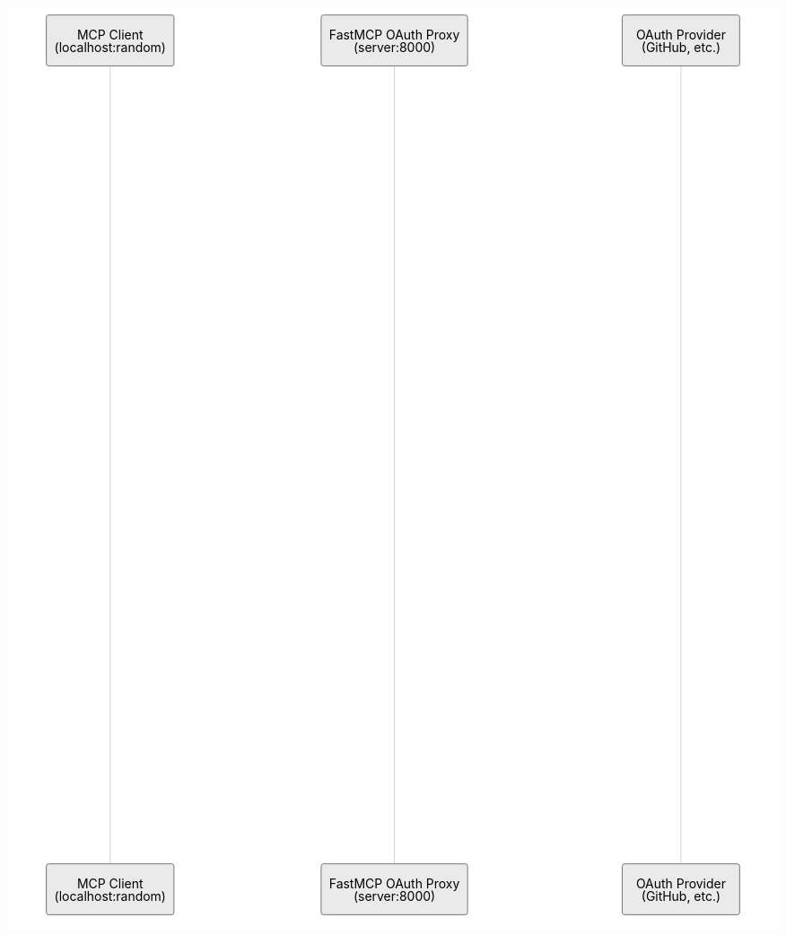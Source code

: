 <svg aria-roledescription="sequence" role="graphics-document document" viewBox="-50 -10 985.5 1170" style="max-width: 985.5px;" xmlns:xlink="http://www.w3.org/1999/xlink" xmlns="http://www.w3.org/2000/svg" width="100%" id="_r_2o_"><g><rect class="actor actor-bottom" ry="3" rx="3" name="Provider" height="65" width="150" stroke="#666" fill="#eaeaea" y="1084" x="735.5"></rect><text style="text-anchor: middle; font-size: 16px; font-weight: 400; font-family: inherit;" class="actor actor-box" alignment-baseline="central" dominant-baseline="central" y="1116.5" x="810.5"><tspan dy="-8" x="810.5">OAuth Provider</tspan></text> <text style="text-anchor: middle; font-size: 16px; font-weight: 400; font-family: inherit;" class="actor actor-box" alignment-baseline="central" dominant-baseline="central" y="1116.5" x="810.5"><tspan dy="8" x="810.5">(GitHub, etc.)</tspan></text></g> <g><rect class="actor actor-bottom" ry="3" rx="3" name="Proxy" height="65" width="187" stroke="#666" fill="#eaeaea" y="1084" x="351"></rect><text style="text-anchor: middle; font-size: 16px; font-weight: 400; font-family: inherit;" class="actor actor-box" alignment-baseline="central" dominant-baseline="central" y="1116.5" x="444.5"><tspan dy="-8" x="444.5">FastMCP OAuth Proxy</tspan></text> <text style="text-anchor: middle; font-size: 16px; font-weight: 400; font-family: inherit;" class="actor actor-box" alignment-baseline="central" dominant-baseline="central" y="1116.5" x="444.5"><tspan dy="8" x="444.5">(server:8000)</tspan></text></g> <g><rect class="actor actor-bottom" ry="3" rx="3" name="Client" height="65" width="163" stroke="#666" fill="#eaeaea" y="1084" x="0"></rect><text style="text-anchor: middle; font-size: 16px; font-weight: 400; font-family: inherit;" class="actor actor-box" alignment-baseline="central" dominant-baseline="central" y="1116.5" x="81.5"><tspan dy="-8" x="81.5">MCP Client</tspan></text> <text style="text-anchor: middle; font-size: 16px; font-weight: 400; font-family: inherit;" class="actor actor-box" alignment-baseline="central" dominant-baseline="central" y="1116.5" x="81.5"><tspan dy="8" x="81.5">(localhost:random)</tspan></text></g> <g><line name="Provider" stroke="#999" stroke-width="0.5px" class="actor-line 200" y2="1084" x2="810.5" y1="65" x1="810.5" id="actor14"></line><g id="root-14"><rect class="actor actor-top" ry="3" rx="3" name="Provider" height="65" width="150" stroke="#666" fill="#eaeaea" y="0" x="735.5"></rect><text style="text-anchor: middle; font-size: 16px; font-weight: 400; font-family: inherit;" class="actor actor-box" alignment-baseline="central" dominant-baseline="central" y="32.5" x="810.5"><tspan dy="-8" x="810.5">OAuth Provider</tspan></text> <text style="text-anchor: middle; font-size: 16px; font-weight: 400; font-family: inherit;" class="actor actor-box" alignment-baseline="central" dominant-baseline="central" y="32.5" x="810.5"><tspan dy="8" x="810.5">(GitHub, etc.)</tspan></text></g></g> <g><line name="Proxy" stroke="#999" stroke-width="0.5px" class="actor-line 200" y2="1084" x2="444.5" y1="65" x1="444.5" id="actor13"></line><g id="root-13"><rect class="actor actor-top" ry="3" rx="3" name="Proxy" height="65" width="187" stroke="#666" fill="#eaeaea" y="0" x="351"></rect><text style="text-anchor: middle; font-size: 16px; font-weight: 400; font-family: inherit;" class="actor actor-box" alignment-baseline="central" dominant-baseline="central" y="32.5" x="444.5"><tspan dy="-8" x="444.5">FastMCP OAuth Proxy</tspan></text> <text style="text-anchor: middle; font-size: 16px; font-weight: 400; font-family: inherit;" class="actor actor-box" alignment-baseline="central" dominant-baseline="central" y="32.5" x="444.5"><tspan dy="8" x="444.5">(server:8000)</tspan></text></g></g> <g><line name="Client" stroke="#999" stroke-width="0.5px" class="actor-line 200" y2="1084" x2="81.5" y1="65" x1="81.5" id="actor12"></line><g id="root-12"><rect class="actor actor-top" ry="3" rx="3" name="Client" height="65" width="163" stroke="#666" fill="#eaeaea" y="0" x="0"></rect><text style="text-anchor: middle; font-size: 16px; font-weight: 400; font-family: inherit;" class="actor actor-box" alignment-baseline="central" dominant-baseline="central" y="32.5" x="81.5"><tspan dy="-8" x="81.5">MCP Client</tspan></text> <text style="text-anchor: middle; font-size: 16px; font-weight: 400; font-family: inherit;" class="actor actor-box" alignment-baseline="central" dominant-baseline="central" y="32.5" x="81.5"><tspan dy="8" x="81.5">(localhost:random)</tspan></text></g></g>
<g></g><defs><symbol height="24" width="24" id="computer"><path d="M2 2v13h20v-13h-20zm18 11h-16v-9h16v9zm-10.228 6l.466-1h3.524l.467 1h-4.457zm14.228 3h-24l2-6h2.104l-1.33 4h18.45l-1.297-4h2.073l2 6zm-5-10h-14v-7h14v7z" transform="scale(.5)"></path></symbol></defs><defs><symbol clip-rule="evenodd" fill-rule="evenodd" id="database">